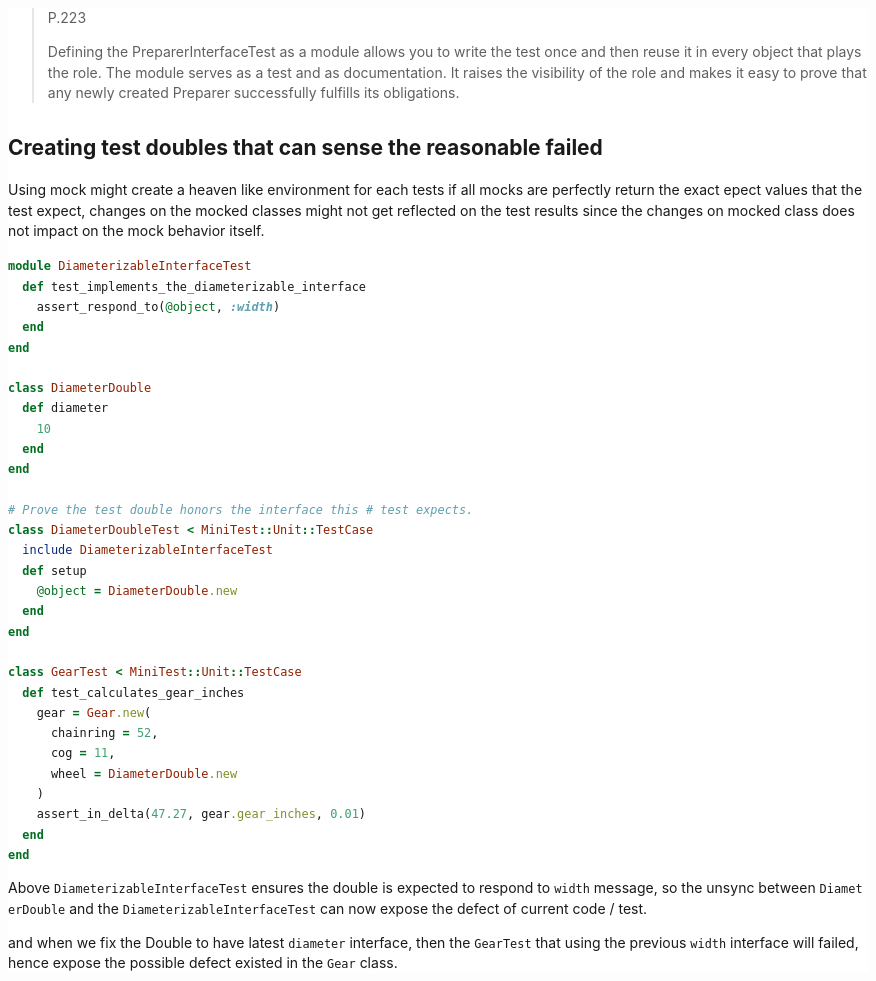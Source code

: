 > P.223
>
> Defining the PreparerInterfaceTest as a module allows you to write the test once and then reuse it in every object that plays the role. The module serves as a test and as documentation. It raises the visibility of the role and makes it easy to prove that any newly created Preparer successfully fulfills its obligations.

## Creating test doubles that can sense the reasonable failed

Using mock might create a heaven like environment for each tests if all mocks are perfectly return the exact epect values that the test expect, changes on the mocked classes might not get reflected on the test results since the changes on mocked class does not impact on the mock behavior itself.

```ruby
module DiameterizableInterfaceTest
  def test_implements_the_diameterizable_interface
    assert_respond_to(@object, :width)
  end
end

class DiameterDouble
  def diameter
    10
  end
end

# Prove the test double honors the interface this # test expects.
class DiameterDoubleTest < MiniTest::Unit::TestCase
  include DiameterizableInterfaceTest
  def setup
    @object = DiameterDouble.new
  end
end

class GearTest < MiniTest::Unit::TestCase
  def test_calculates_gear_inches
    gear = Gear.new(
      chainring = 52,
      cog = 11,
      wheel = DiameterDouble.new
    )
    assert_in_delta(47.27, gear.gear_inches, 0.01)
  end
end
```

Above `DiameterizableInterfaceTest` ensures the double is expected to respond to `width` message, so the unsync between `DiameterDouble` and the `DiameterizableInterfaceTest` can now expose the defect of current code / test.

and when we fix the Double to have latest `diameter` interface, then the `GearTest` that using the previous `width` interface will failed, hence expose the possible defect existed in the `Gear` class.
